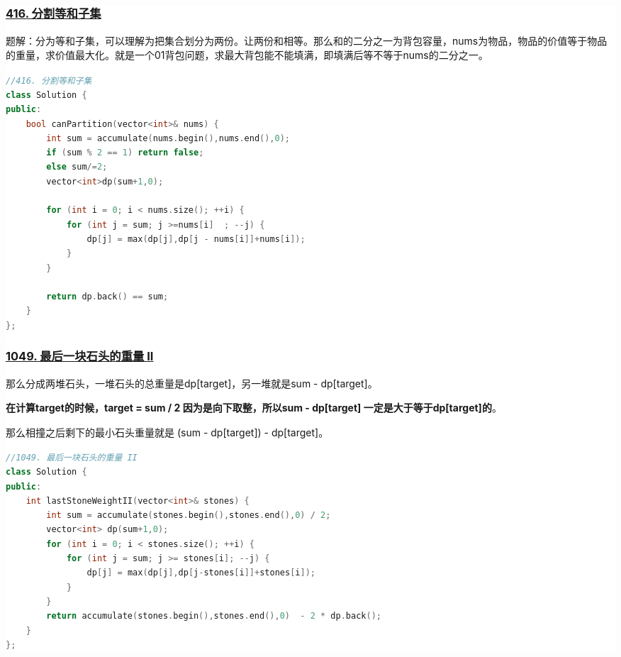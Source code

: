 ### [416. 分割等和子集](https://leetcode.cn/problems/partition-equal-subset-sum/)

题解：分为等和子集，可以理解为把集合划分为两份。让两份和相等。那么和的二分之一为背包容量，nums为物品，物品的价值等于物品的重量，求价值最大化。就是一个01背包问题，求最大背包能不能填满，即填满后等不等于nums的二分之一。

```cpp
//416. 分割等和子集
class Solution {
public:
    bool canPartition(vector<int>& nums) {
        int sum = accumulate(nums.begin(),nums.end(),0);
        if (sum % 2 == 1) return false;
        else sum/=2;
        vector<int>dp(sum+1,0);

        for (int i = 0; i < nums.size(); ++i) {
            for (int j = sum; j >=nums[i]  ; --j) {
                dp[j] = max(dp[j],dp[j - nums[i]]+nums[i]);
            }
        }

        return dp.back() == sum;
    }
};

```

### [1049. 最后一块石头的重量 II](https://leetcode.cn/problems/last-stone-weight-ii/)

那么分成两堆石头，一堆石头的总重量是dp[target]，另一堆就是sum - dp[target]。

**在计算target的时候，target = sum / 2 因为是向下取整，所以sum - dp[target] 一定是大于等于dp[target]的**。

那么相撞之后剩下的最小石头重量就是 (sum - dp[target]) - dp[target]。

```cpp
//1049. 最后一块石头的重量 II
class Solution {
public:
    int lastStoneWeightII(vector<int>& stones) {
        int sum = accumulate(stones.begin(),stones.end(),0) / 2;
        vector<int> dp(sum+1,0);
        for (int i = 0; i < stones.size(); ++i) {
            for (int j = sum; j >= stones[i]; --j) {
                dp[j] = max(dp[j],dp[j-stones[i]]+stones[i]);
            }
        }
        return accumulate(stones.begin(),stones.end(),0)  - 2 * dp.back();
    }
};
```

